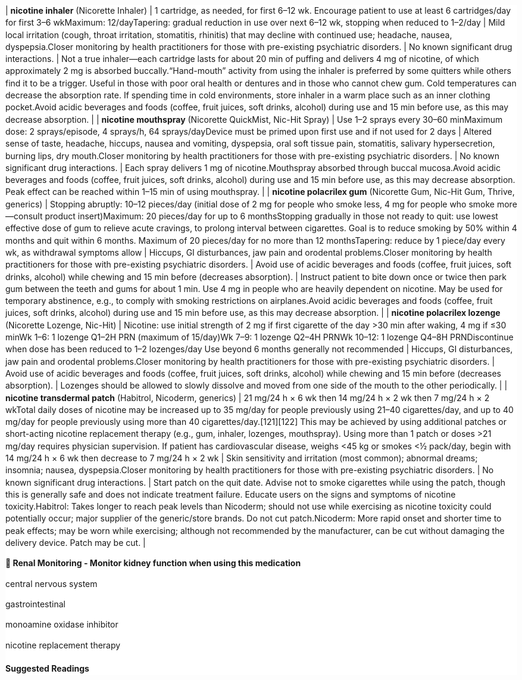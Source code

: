 | **nicotine inhaler** (Nicorette Inhaler) | 1 cartridge, as needed, for first 6–12 wk. Encourage patient to use at least 6 cartridges/day for first 3–6 wkMaximum: 12/dayTapering: gradual reduction in use over next 6–12 wk, stopping when reduced to 1–2/day | Mild local irritation (cough, throat irritation, stomatitis, rhinitis) that may decline with continued use; headache, nausea, dyspepsia.Closer monitoring by health practitioners for those with pre-existing psychiatric disorders. | No known significant drug interactions. | Not a true inhaler—each cartridge lasts for about 20 min of puffing and delivers 4 mg of nicotine, of which approximately 2 mg is absorbed buccally.“Hand-mouth” activity from using the inhaler is preferred by some quitters while others find it to be a trigger. Useful in those with poor oral health or dentures and in those who cannot chew gum. Cold temperatures can decrease the absorption rate. If spending time in cold environments, store inhaler in a warm place such as an inner clothing pocket.Avoid acidic beverages and foods (coffee, fruit juices, soft drinks, alcohol) during use and 15 min before use, as this may decrease absorption. |
| **nicotine mouthspray** (Nicorette QuickMist, Nic-Hit Spray) | Use 1–2 sprays every 30–60 minMaximum dose: 2 sprays/episode, 4 sprays/h, 64 sprays/dayDevice must be primed upon first use and if not used for 2 days | Altered sense of taste, headache, hiccups, nausea and vomiting, dyspepsia, oral soft tissue pain, stomatitis, salivary hypersecretion, burning lips, dry mouth.Closer monitoring by health practitioners for those with pre-existing psychiatric disorders. | No known significant drug interactions. | Each spray delivers 1 mg of nicotine.Mouthspray absorbed through buccal mucosa.Avoid acidic beverages and foods (coffee, fruit juices, soft drinks, alcohol) during use and 15 min before use, as this may decrease absorption. Peak effect can be reached within 1–15 min of using mouthspray. |
| **nicotine polacrilex gum** (Nicorette Gum, Nic-Hit Gum, Thrive, generics) | Stopping abruptly: 10–12 pieces/day (initial dose of 2 mg for people who smoke less, 4 mg for people who smoke more—consult product insert)Maximum: 20 pieces/day for up to 6 monthsStopping gradually in those not ready to quit: use lowest effective dose of gum to relieve acute cravings, to prolong interval between cigarettes. Goal is to reduce smoking by 50% within 4 months and quit within 6 months. Maximum of 20 pieces/day for no more than 12 monthsTapering: reduce by 1 piece/day every wk, as withdrawal symptoms allow | Hiccups, GI disturbances, jaw pain and orodental problems.Closer monitoring by health practitioners for those with pre-existing psychiatric disorders. | Avoid use of acidic beverages and foods (coffee, fruit juices, soft drinks, alcohol) while chewing and 15 min before (decreases absorption). | Instruct patient to bite down once or twice then park gum between the teeth and gums for about 1 min. Use 4 mg in people who are heavily dependent on nicotine. May be used for temporary abstinence, e.g., to comply with smoking restrictions on airplanes.Avoid acidic beverages and foods (coffee, fruit juices, soft drinks, alcohol) during use and 15 min before use, as this may decrease absorption. |
| **nicotine polacrilex lozenge** (Nicorette Lozenge, Nic-Hit) | Nicotine: use initial strength of 2 mg if first cigarette of the day >30 min after waking, 4 mg if ≤30 minWk 1–6: 1 lozenge Q1–2H PRN (maximum of 15/day)Wk 7–9: 1 lozenge Q2–4H PRNWk 10–12: 1 lozenge Q4–8H PRNDiscontinue when dose has been reduced to 1–2 lozenges/day Use beyond 6 months generally not recommended | Hiccups, GI disturbances, jaw pain and orodental problems.Closer monitoring by health practitioners for those with pre-existing psychiatric disorders. | Avoid use of acidic beverages and foods (coffee, fruit juices, soft drinks, alcohol) while chewing and 15 min before (decreases absorption). | Lozenges should be allowed to slowly dissolve and moved from one side of the mouth to the other periodically. |
| **nicotine transdermal patch** (Habitrol, Nicoderm, generics) | 21 mg/24 h × 6 wk then 14 mg/24 h × 2 wk then 7 mg/24 h × 2 wkTotal daily doses of nicotine may be increased up to 35 mg/day for people previously using 21–40 cigarettes/day, and up to 40 mg/day for people previously using more than 40 cigarettes/day.​[121]​[122] This may be achieved by using additional patches or short-acting nicotine replacement therapy (e.g., gum, inhaler, lozenges, mouthspray). Using more than 1 patch or doses >21 mg/day requires physician supervision. If patient has cardiovascular disease, weighs <45 kg or smokes <½ pack/day, begin with 14 mg/24 h × 6 wk then decrease to 7 mg/24 h × 2 wk | Skin sensitivity and irritation (most common); abnormal dreams; insomnia; nausea, dyspepsia.Closer monitoring by health practitioners for those with pre-existing psychiatric disorders. | No known significant drug interactions. | Start patch on the quit date. Advise not to smoke cigarettes while using the patch, though this is generally safe and does not indicate treatment failure. Educate users on the signs and symptoms of nicotine toxicity.Habitrol: Takes longer to reach peak levels than Nicoderm; should not use while exercising as nicotine toxicity could potentially occur; major supplier of the generic/store brands. Do not cut patch.Nicoderm: More rapid onset and shorter time to peak effects; may be worn while exercising; although not recommended by the manufacturer, can be cut without damaging the delivery device. Patch may be cut. |


**🫘 Renal Monitoring - Monitor kidney function when using this medication**



central nervous system

gastrointestinal

monoamine oxidase inhibitor

nicotine replacement therapy

#### Suggested Readings
